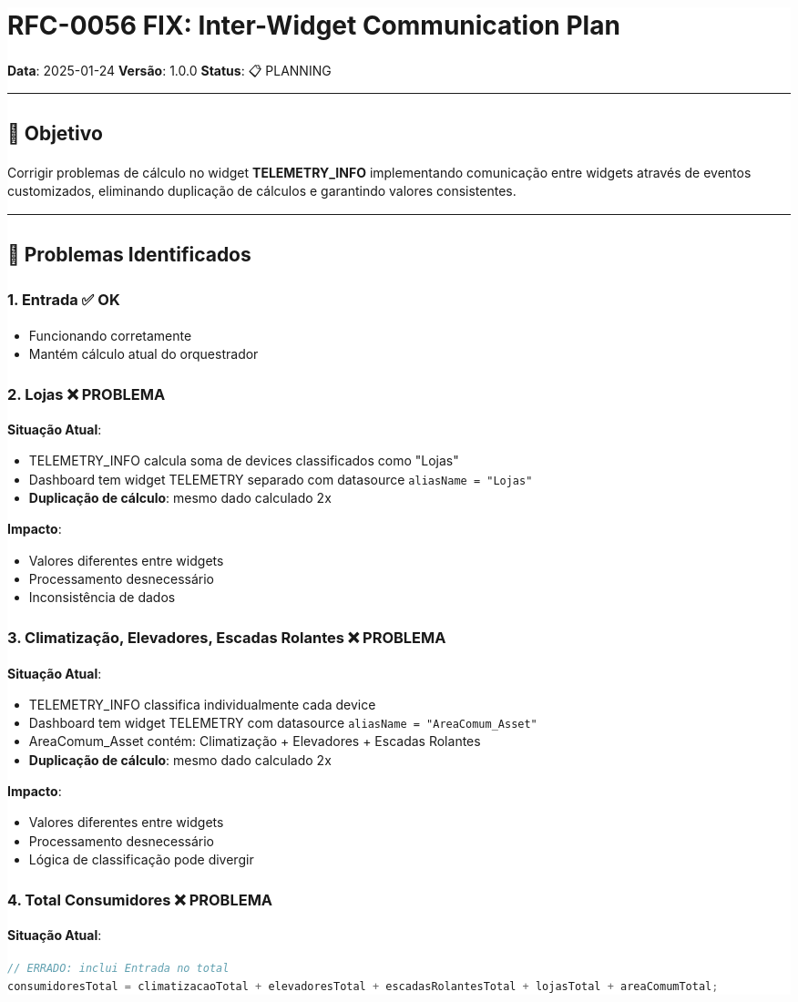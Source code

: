 # RFC-0056 FIX: Inter-Widget Communication Plan

**Data**: 2025-01-24
**Versão**: 1.0.0
**Status**: 📋 PLANNING

---

## 🎯 Objetivo

Corrigir problemas de cálculo no widget **TELEMETRY_INFO** implementando comunicação entre widgets através de eventos customizados, eliminando duplicação de cálculos e garantindo valores consistentes.

---

## 🐛 Problemas Identificados

### 1. **Entrada** ✅ OK
- Funcionando corretamente
- Mantém cálculo atual do orquestrador

### 2. **Lojas** ❌ PROBLEMA
**Situação Atual**:
- TELEMETRY_INFO calcula soma de devices classificados como "Lojas"
- Dashboard tem widget TELEMETRY separado com datasource `aliasName = "Lojas"`
- **Duplicação de cálculo**: mesmo dado calculado 2x

**Impacto**:
- Valores diferentes entre widgets
- Processamento desnecessário
- Inconsistência de dados

### 3. **Climatização, Elevadores, Escadas Rolantes** ❌ PROBLEMA
**Situação Atual**:
- TELEMETRY_INFO classifica individualmente cada device
- Dashboard tem widget TELEMETRY com datasource `aliasName = "AreaComum_Asset"`
- AreaComum_Asset contém: Climatização + Elevadores + Escadas Rolantes
- **Duplicação de cálculo**: mesmo dado calculado 2x

**Impacto**:
- Valores diferentes entre widgets
- Processamento desnecessário
- Lógica de classificação pode divergir

### 4. **Total Consumidores** ❌ PROBLEMA
**Situação Atual**:
```javascript
// ERRADO: inclui Entrada no total
consumidoresTotal = climatizacaoTotal + elevadoresTotal + escadasRolantesTotal + lojasTotal + areaComumTotal;
```
